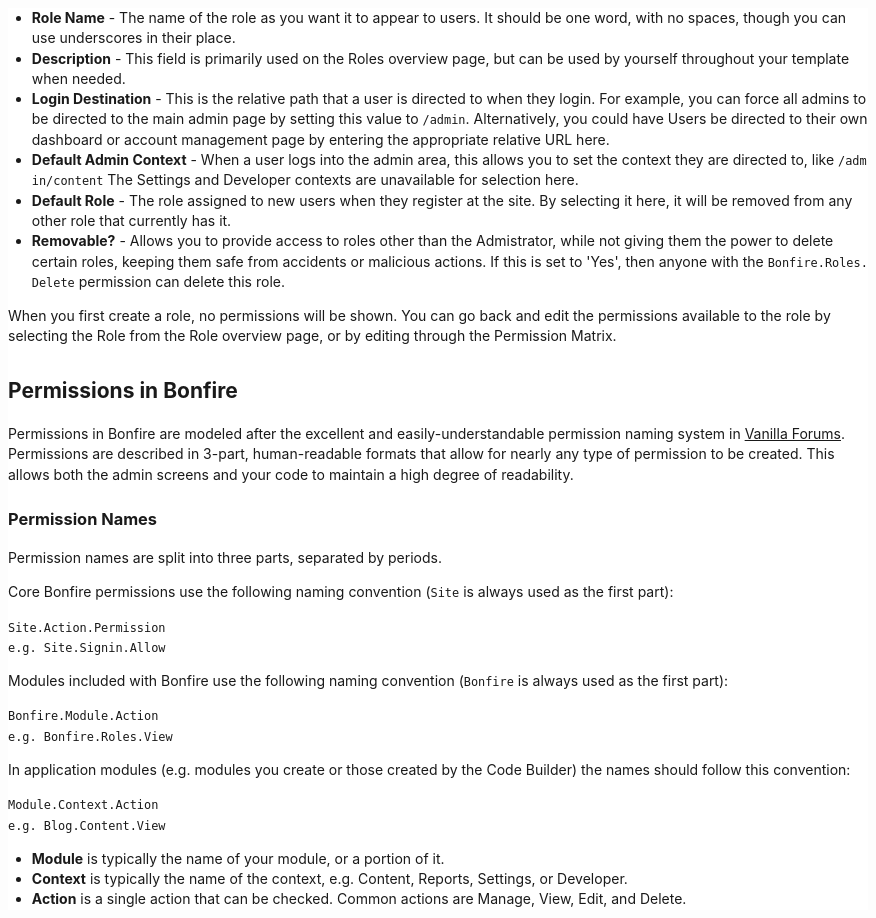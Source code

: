 * **Role Name** - The name of the role as you want it to appear to users. It should be one word, with no spaces, though you can use underscores in their place.
* **Description** - This field is primarily used on the Roles overview page, but can be used by yourself throughout your template when needed.
* **Login Destination** - This is the relative path that a user is directed to when they login. For example, you can force all admins to be directed to the main admin page by setting this value to `/admin`. Alternatively, you could have Users be directed to their own dashboard or account management page by entering the appropriate relative URL here.
* **Default Admin Context** - When a user logs into the admin area, this allows you to set the context they are directed to, like `/admin/content` The Settings and Developer contexts are unavailable for selection here.
* **Default Role** - The role assigned to new users when they register at the site. By selecting it here, it will be removed from any other role that currently has it.
* **Removable?** - Allows you to provide access to roles other than the Admistrator, while not giving them the power to delete certain roles, keeping them safe from accidents or malicious actions. If this is set to 'Yes', then anyone with the `Bonfire.Roles.Delete` permission can delete this role.

When you first create a role, no permissions will be shown. You can go back and edit the permissions available to the role by selecting the Role from the Role overview page, or by editing through the Permission Matrix.


<a id="permissions"></a>
## Permissions in Bonfire

Permissions in Bonfire are modeled after the excellent and easily-understandable permission naming system in <a href="http://vanillaforums.org">Vanilla Forums</a>. Permissions are described in 3-part, human-readable formats that allow for nearly any type of permission to be created. This allows both the admin screens and your code to maintain a high degree of readability.

<a id="naming"></a>
### Permission Names

Permission names are split into three parts, separated by periods.

Core Bonfire permissions use the following naming convention (`Site` is always used as the first part):

    Site.Action.Permission
    e.g. Site.Signin.Allow

Modules included with Bonfire use the following naming convention (`Bonfire` is always used as the first part):

    Bonfire.Module.Action
    e.g. Bonfire.Roles.View

In application modules (e.g. modules you create or those created by the Code Builder) the names should follow this convention:

    Module.Context.Action
    e.g. Blog.Content.View

* **Module** is typically the name of your module, or a portion of it.
* **Context** is typically the name of the context, e.g. Content, Reports, Settings, or Developer.
* **Action** is a single action that can be checked. Common actions are Manage, View, Edit, and Delete.
